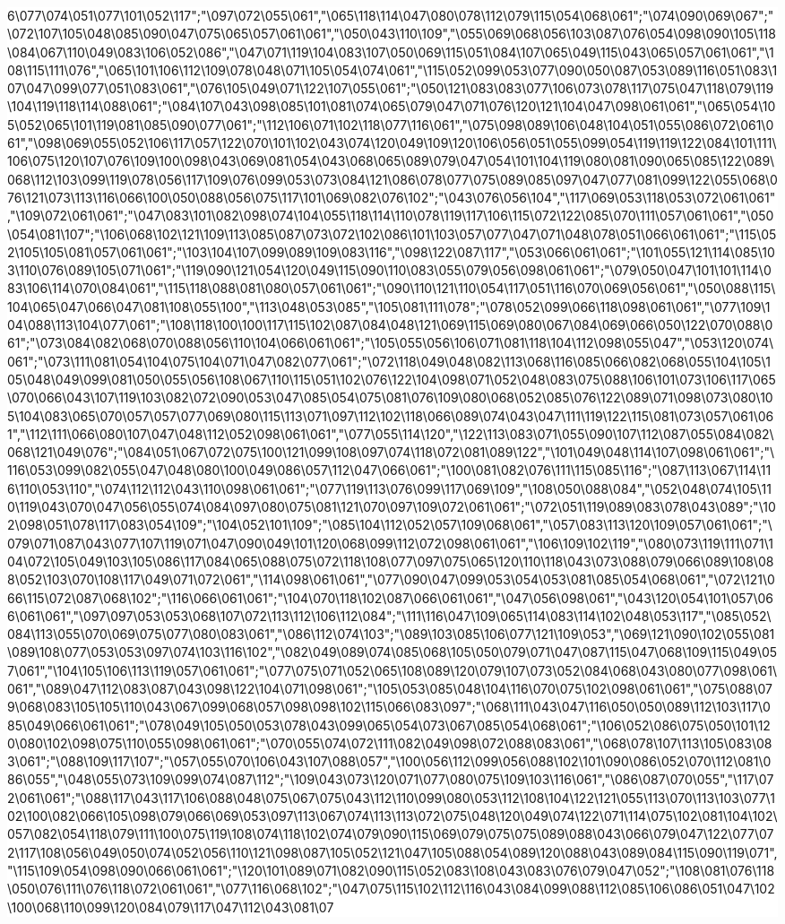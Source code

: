6\077\074\051\077\101\052\117";"\097\072\055\061","\065\118\114\047\080\078\112\079\115\054\068\061";"\074\090\069\067";"\072\107\105\048\085\090\047\075\065\057\061\061","\050\043\110\109","\055\069\068\056\103\087\076\054\098\090\105\118\084\067\110\049\083\106\052\086","\047\071\119\104\083\107\050\069\115\051\084\107\065\049\115\043\065\057\061\061","\108\115\111\076","\065\101\106\112\109\078\048\071\105\054\074\061","\115\052\099\053\077\090\050\087\053\089\116\051\083\107\047\099\077\051\083\061","\076\105\049\071\122\107\055\061";"\050\121\083\083\077\106\073\078\117\075\047\118\079\119\104\119\118\114\088\061";"\084\107\043\098\085\101\081\074\065\079\047\071\076\120\121\104\047\098\061\061","\065\054\105\052\065\101\119\081\085\090\077\061";"\112\106\071\102\118\077\116\061","\075\098\089\106\048\104\051\055\086\072\061\061","\098\069\055\052\106\117\057\122\070\101\102\043\074\120\049\109\120\106\056\051\055\099\054\119\119\122\084\101\111\106\075\120\107\076\109\100\098\043\069\081\054\043\068\065\089\079\047\054\101\104\119\080\081\090\065\085\122\089\068\112\103\099\119\078\056\117\109\076\099\053\073\084\121\086\078\077\075\089\085\097\047\077\081\099\122\055\068\076\121\073\113\116\066\100\050\088\056\075\117\101\069\082\076\102";"\043\076\056\104","\117\069\053\118\053\072\061\061","\109\072\061\061";"\047\083\101\082\098\074\104\055\118\114\110\078\119\117\106\115\072\122\085\070\111\057\061\061","\050\054\081\107";"\106\068\102\121\109\113\085\087\073\072\102\086\101\103\057\077\047\071\048\078\051\066\061\061";"\115\052\105\105\081\057\061\061";"\103\104\107\099\089\109\083\116","\098\122\087\117","\053\066\061\061";"\101\055\121\114\085\103\110\076\089\105\071\061";"\119\090\121\054\120\049\115\090\110\083\055\079\056\098\061\061";"\079\050\047\101\101\114\083\106\114\070\084\061","\115\118\088\081\080\057\061\061";"\090\110\121\110\054\117\051\116\070\069\056\061","\050\088\115\104\065\047\066\047\081\108\055\100","\113\048\053\085","\105\081\111\078";"\078\052\099\066\118\098\061\061","\077\109\104\088\113\104\077\061";"\108\118\100\100\117\115\102\087\084\048\121\069\115\069\080\067\084\069\066\050\122\070\088\061";"\073\084\082\068\070\088\056\110\104\066\061\061";"\105\055\056\106\071\081\118\104\112\098\055\047","\053\120\074\061";"\073\111\081\054\104\075\104\071\047\082\077\061";"\072\118\049\048\082\113\068\116\085\066\082\068\055\104\105\105\048\049\099\081\050\055\056\108\067\110\115\051\102\076\122\104\098\071\052\048\083\075\088\106\101\073\106\117\065\070\066\043\107\119\103\082\072\090\053\047\085\054\075\081\076\109\080\068\052\085\076\122\089\071\098\073\080\105\104\083\065\070\057\057\077\069\080\115\113\071\097\112\102\118\066\089\074\043\047\111\119\122\115\081\073\057\061\061","\112\111\066\080\107\047\048\112\052\098\061\061","\077\055\114\120","\122\113\083\071\055\090\107\112\087\055\084\082\068\121\049\076";"\084\051\067\072\075\100\121\099\108\097\074\118\072\081\089\122","\101\049\048\114\107\098\061\061";"\116\053\099\082\055\047\048\080\100\049\086\057\112\047\066\061";"\100\081\082\076\111\115\085\116";"\087\113\067\114\116\110\053\110","\074\112\112\043\110\098\061\061";"\077\119\113\076\099\117\069\109","\108\050\088\084","\052\048\074\105\110\119\043\070\047\056\055\074\084\097\080\075\081\121\070\097\109\072\061\061";"\072\051\119\089\083\078\043\089";"\102\098\051\078\117\083\054\109";"\104\052\101\109";"\085\104\112\052\057\109\068\061","\057\083\113\120\109\057\061\061";"\079\071\087\043\077\107\119\071\047\090\049\101\120\068\099\112\072\098\061\061","\106\109\102\119","\080\073\119\111\071\104\072\105\049\103\105\086\117\084\065\088\075\072\118\108\077\097\075\065\120\110\118\043\073\088\079\066\089\108\088\052\103\070\108\117\049\071\072\061","\114\098\061\061","\077\090\047\099\053\054\053\081\085\054\068\061","\072\121\066\115\072\087\068\102";"\116\066\061\061";"\104\070\118\102\087\066\061\061","\047\056\098\061","\043\120\054\101\057\066\061\061","\097\097\053\053\068\107\072\113\112\106\112\084";"\111\116\047\109\065\114\083\114\102\048\053\117","\085\052\084\113\055\070\069\075\077\080\083\061","\086\112\074\103";"\089\103\085\106\077\121\109\053","\069\121\090\102\055\081\089\108\077\053\053\097\074\103\116\102","\082\049\089\074\085\068\105\050\079\071\047\087\115\047\068\109\115\049\057\061","\104\105\106\113\119\057\061\061";"\077\075\071\052\065\108\089\120\079\107\073\052\084\068\043\080\077\098\061\061","\089\047\112\083\087\043\098\122\104\071\098\061";"\105\053\085\048\104\116\070\075\102\098\061\061","\075\088\079\068\083\105\105\110\043\067\099\068\057\098\098\102\115\066\083\097";"\068\111\043\047\116\050\050\089\112\103\117\085\049\066\061\061";"\078\049\105\050\053\078\043\099\065\054\073\067\085\054\068\061";"\106\052\086\075\050\101\120\080\102\098\075\110\055\098\061\061";"\070\055\074\072\111\082\049\098\072\088\083\061","\068\078\107\113\105\083\083\061";"\088\109\117\107";"\057\055\070\106\043\107\088\057","\100\056\112\099\056\088\102\101\090\086\052\070\112\081\086\055","\048\055\073\109\099\074\087\112";"\109\043\073\120\071\077\080\075\109\103\116\061","\086\087\070\055","\117\072\061\061";"\088\117\043\117\106\088\048\075\067\075\043\112\110\099\080\053\112\108\104\122\121\055\113\070\113\103\077\102\100\082\066\105\098\079\066\069\053\097\113\067\074\113\113\072\075\048\120\049\074\122\071\114\075\102\081\104\102\057\082\054\118\079\111\100\075\119\108\074\118\102\074\079\090\115\069\079\075\075\089\088\043\066\079\047\122\077\072\117\108\056\049\050\074\052\056\110\121\098\087\105\052\121\047\105\088\054\089\120\088\043\089\084\115\090\119\071","\115\109\054\098\090\066\061\061";"\120\101\089\071\082\090\115\052\083\108\043\083\076\079\047\052";"\108\081\076\118\050\076\111\076\118\072\061\061","\077\116\068\102";"\047\075\115\102\112\116\043\084\099\088\112\085\106\086\051\047\102\100\068\110\099\120\084\079\117\047\112\043\081\07